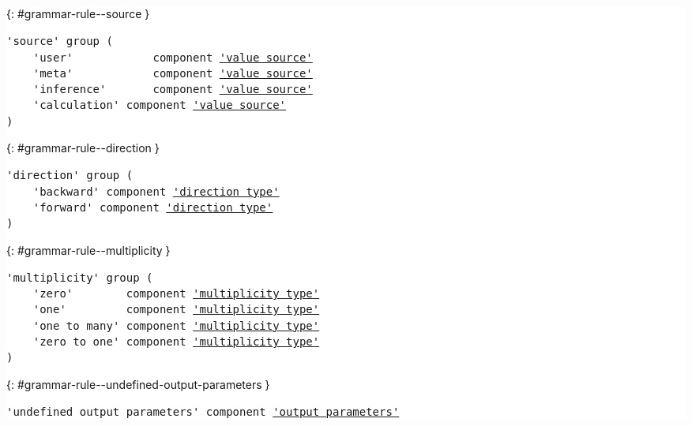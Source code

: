 {: #grammar-rule--source }
<div class="language-js highlighter-rouge">
<div class="highlight">
<pre class="highlight language-js code-custom">
'<span class="token string">source</span>' group (
	'<span class="token string">user</span>'			component <a href="#grammar-rule--value-source">'value source'</a>
	'<span class="token string">meta</span>'			component <a href="#grammar-rule--value-source">'value source'</a>
	'<span class="token string">inference</span>'		component <a href="#grammar-rule--value-source">'value source'</a>
	'<span class="token string">calculation</span>'	component <a href="#grammar-rule--value-source">'value source'</a>
)
</pre>
</div>
</div>

{: #grammar-rule--direction }
<div class="language-js highlighter-rouge">
<div class="highlight">
<pre class="highlight language-js code-custom">
'<span class="token string">direction</span>' group (
	'<span class="token string">backward</span>' component <a href="#grammar-rule--direction-type">'direction type'</a>
	'<span class="token string">forward</span>' component <a href="#grammar-rule--direction-type">'direction type'</a>
)
</pre>
</div>
</div>

{: #grammar-rule--multiplicity }
<div class="language-js highlighter-rouge">
<div class="highlight">
<pre class="highlight language-js code-custom">
'<span class="token string">multiplicity</span>' group (
	'<span class="token string">zero</span>'        component <a href="#grammar-rule--multiplicity-type">'multiplicity type'</a>
	'<span class="token string">one</span>'         component <a href="#grammar-rule--multiplicity-type">'multiplicity type'</a>
	'<span class="token string">one to many</span>' component <a href="#grammar-rule--multiplicity-type">'multiplicity type'</a>
	'<span class="token string">zero to one</span>' component <a href="#grammar-rule--multiplicity-type">'multiplicity type'</a>
)
</pre>
</div>
</div>

{: #grammar-rule--undefined-output-parameters }
<div class="language-js highlighter-rouge">
<div class="highlight">
<pre class="highlight language-js code-custom">
'<span class="token string">undefined output parameters</span>' component <a href="#grammar-rule--output-parameters">'output parameters'</a>
</pre>
</div>
</div>
